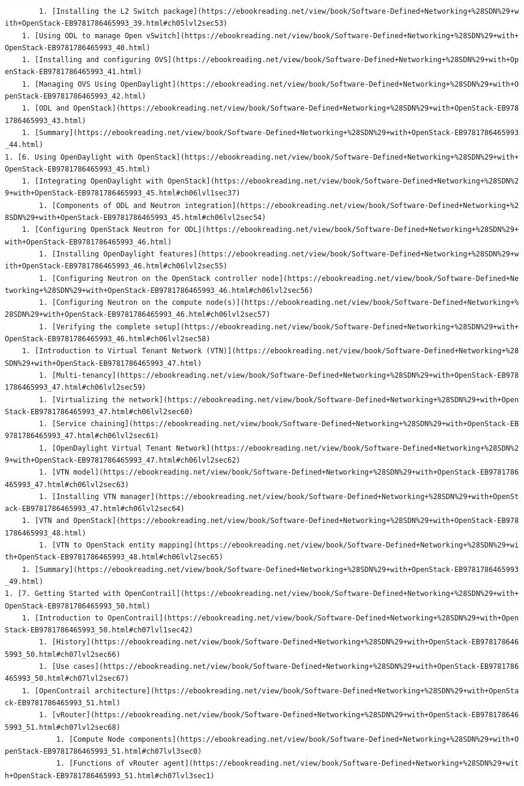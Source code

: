             1. [Installing the L2 Switch package](https://ebookreading.net/view/book/Software-Defined+Networking+%28SDN%29+with+OpenStack-EB9781786465993_39.html#ch05lvl2sec53)
        1. [Using ODL to manage Open vSwitch](https://ebookreading.net/view/book/Software-Defined+Networking+%28SDN%29+with+OpenStack-EB9781786465993_40.html)
        1. [Installing and configuring OVS](https://ebookreading.net/view/book/Software-Defined+Networking+%28SDN%29+with+OpenStack-EB9781786465993_41.html)
        1. [Managing OVS Using OpenDaylight](https://ebookreading.net/view/book/Software-Defined+Networking+%28SDN%29+with+OpenStack-EB9781786465993_42.html)
        1. [ODL and OpenStack](https://ebookreading.net/view/book/Software-Defined+Networking+%28SDN%29+with+OpenStack-EB9781786465993_43.html)
        1. [Summary](https://ebookreading.net/view/book/Software-Defined+Networking+%28SDN%29+with+OpenStack-EB9781786465993_44.html)
    1. [6. Using OpenDaylight with OpenStack](https://ebookreading.net/view/book/Software-Defined+Networking+%28SDN%29+with+OpenStack-EB9781786465993_45.html)
        1. [Integrating OpenDaylight with OpenStack](https://ebookreading.net/view/book/Software-Defined+Networking+%28SDN%29+with+OpenStack-EB9781786465993_45.html#ch06lvl1sec37)
            1. [Components of ODL and Neutron integration](https://ebookreading.net/view/book/Software-Defined+Networking+%28SDN%29+with+OpenStack-EB9781786465993_45.html#ch06lvl2sec54)
        1. [Configuring OpenStack Neutron for ODL](https://ebookreading.net/view/book/Software-Defined+Networking+%28SDN%29+with+OpenStack-EB9781786465993_46.html)
            1. [Installing OpenDaylight features](https://ebookreading.net/view/book/Software-Defined+Networking+%28SDN%29+with+OpenStack-EB9781786465993_46.html#ch06lvl2sec55)
            1. [Configuring Neutron on the OpenStack controller node](https://ebookreading.net/view/book/Software-Defined+Networking+%28SDN%29+with+OpenStack-EB9781786465993_46.html#ch06lvl2sec56)
            1. [Configuring Neutron on the compute node(s)](https://ebookreading.net/view/book/Software-Defined+Networking+%28SDN%29+with+OpenStack-EB9781786465993_46.html#ch06lvl2sec57)
            1. [Verifying the complete setup](https://ebookreading.net/view/book/Software-Defined+Networking+%28SDN%29+with+OpenStack-EB9781786465993_46.html#ch06lvl2sec58)
        1. [Introduction to Virtual Tenant Network (VTN)](https://ebookreading.net/view/book/Software-Defined+Networking+%28SDN%29+with+OpenStack-EB9781786465993_47.html)
            1. [Multi-tenancy](https://ebookreading.net/view/book/Software-Defined+Networking+%28SDN%29+with+OpenStack-EB9781786465993_47.html#ch06lvl2sec59)
            1. [Virtualizing the network](https://ebookreading.net/view/book/Software-Defined+Networking+%28SDN%29+with+OpenStack-EB9781786465993_47.html#ch06lvl2sec60)
            1. [Service chaining](https://ebookreading.net/view/book/Software-Defined+Networking+%28SDN%29+with+OpenStack-EB9781786465993_47.html#ch06lvl2sec61)
            1. [OpenDaylight Virtual Tenant Network](https://ebookreading.net/view/book/Software-Defined+Networking+%28SDN%29+with+OpenStack-EB9781786465993_47.html#ch06lvl2sec62)
            1. [VTN model](https://ebookreading.net/view/book/Software-Defined+Networking+%28SDN%29+with+OpenStack-EB9781786465993_47.html#ch06lvl2sec63)
            1. [Installing VTN manager](https://ebookreading.net/view/book/Software-Defined+Networking+%28SDN%29+with+OpenStack-EB9781786465993_47.html#ch06lvl2sec64)
        1. [VTN and OpenStack](https://ebookreading.net/view/book/Software-Defined+Networking+%28SDN%29+with+OpenStack-EB9781786465993_48.html)
            1. [VTN to OpenStack entity mapping](https://ebookreading.net/view/book/Software-Defined+Networking+%28SDN%29+with+OpenStack-EB9781786465993_48.html#ch06lvl2sec65)
        1. [Summary](https://ebookreading.net/view/book/Software-Defined+Networking+%28SDN%29+with+OpenStack-EB9781786465993_49.html)
    1. [7. Getting Started with OpenContrail](https://ebookreading.net/view/book/Software-Defined+Networking+%28SDN%29+with+OpenStack-EB9781786465993_50.html)
        1. [Introduction to OpenContrail](https://ebookreading.net/view/book/Software-Defined+Networking+%28SDN%29+with+OpenStack-EB9781786465993_50.html#ch07lvl1sec42)
            1. [History](https://ebookreading.net/view/book/Software-Defined+Networking+%28SDN%29+with+OpenStack-EB9781786465993_50.html#ch07lvl2sec66)
            1. [Use cases](https://ebookreading.net/view/book/Software-Defined+Networking+%28SDN%29+with+OpenStack-EB9781786465993_50.html#ch07lvl2sec67)
        1. [OpenContrail architecture](https://ebookreading.net/view/book/Software-Defined+Networking+%28SDN%29+with+OpenStack-EB9781786465993_51.html)
            1. [vRouter](https://ebookreading.net/view/book/Software-Defined+Networking+%28SDN%29+with+OpenStack-EB9781786465993_51.html#ch07lvl2sec68)
                1. [Compute Node components](https://ebookreading.net/view/book/Software-Defined+Networking+%28SDN%29+with+OpenStack-EB9781786465993_51.html#ch07lvl3sec0)
                1. [Functions of vRouter agent](https://ebookreading.net/view/book/Software-Defined+Networking+%28SDN%29+with+OpenStack-EB9781786465993_51.html#ch07lvl3sec1)